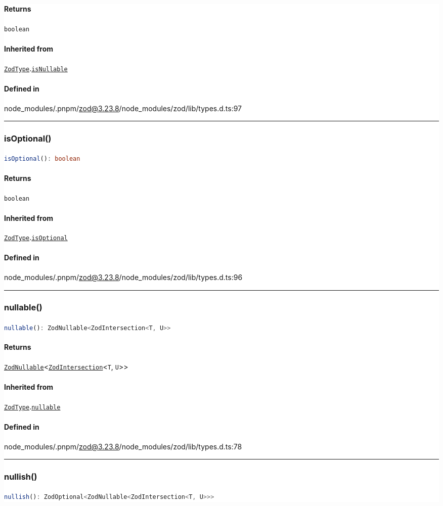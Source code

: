 #### Returns

`boolean`

#### Inherited from

[`ZodType`](ZodType.md).[`isNullable`](ZodType.md#isnullable)

#### Defined in

node\_modules/.pnpm/zod@3.23.8/node\_modules/zod/lib/types.d.ts:97

***

### isOptional()

```ts
isOptional(): boolean
```

#### Returns

`boolean`

#### Inherited from

[`ZodType`](ZodType.md).[`isOptional`](ZodType.md#isoptional)

#### Defined in

node\_modules/.pnpm/zod@3.23.8/node\_modules/zod/lib/types.d.ts:96

***

### nullable()

```ts
nullable(): ZodNullable<ZodIntersection<T, U>>
```

#### Returns

[`ZodNullable`](ZodNullable.md)\<[`ZodIntersection`](ZodIntersection.md)\<`T`, `U`\>\>

#### Inherited from

[`ZodType`](ZodType.md).[`nullable`](ZodType.md#nullable)

#### Defined in

node\_modules/.pnpm/zod@3.23.8/node\_modules/zod/lib/types.d.ts:78

***

### nullish()

```ts
nullish(): ZodOptional<ZodNullable<ZodIntersection<T, U>>>
```

